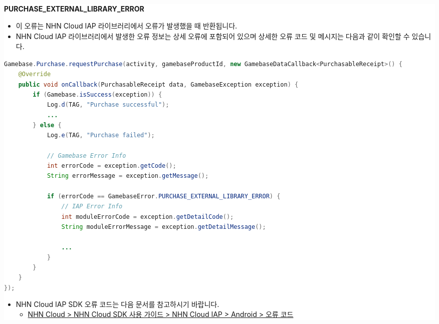 **PURCHASE_EXTERNAL_LIBRARY_ERROR**

* 이 오류는 NHN Cloud IAP 라이브러리에서 오류가 발생했을 때 반환됩니다.
* NHN Cloud IAP 라이브러리에서 발생한 오류 정보는 상세 오류에 포함되어 있으며 상세한 오류 코드 및 메시지는 다음과 같이 확인할 수 있습니다. 

```java
Gamebase.Purchase.requestPurchase(activity, gamebaseProductId, new GamebaseDataCallback<PurchasableReceipt>() {
    @Override
    public void onCallback(PurchasableReceipt data, GamebaseException exception) {
        if (Gamebase.isSuccess(exception)) {
            Log.d(TAG, "Purchase successful");
            ...
        } else {
            Log.e(TAG, "Purchase failed");

            // Gamebase Error Info
            int errorCode = exception.getCode();
            String errorMessage = exception.getMessage();
            
            if (errorCode == GamebaseError.PURCHASE_EXTERNAL_LIBRARY_ERROR) {
                // IAP Error Info
                int moduleErrorCode = exception.getDetailCode();
                String moduleErrorMessage = exception.getDetailMessage();
                
                ...
            }
        }
    }
});
```

* NHN Cloud IAP SDK 오류 코드는 다음 문서를 참고하시기 바랍니다.
    * [NHN Cloud > NHN Cloud SDK 사용 가이드 > NHN Cloud IAP > Android > 오류 코드](https://docs.toast.com/en/TOAST/en/toast-sdk/iap-android/#error-codes)


